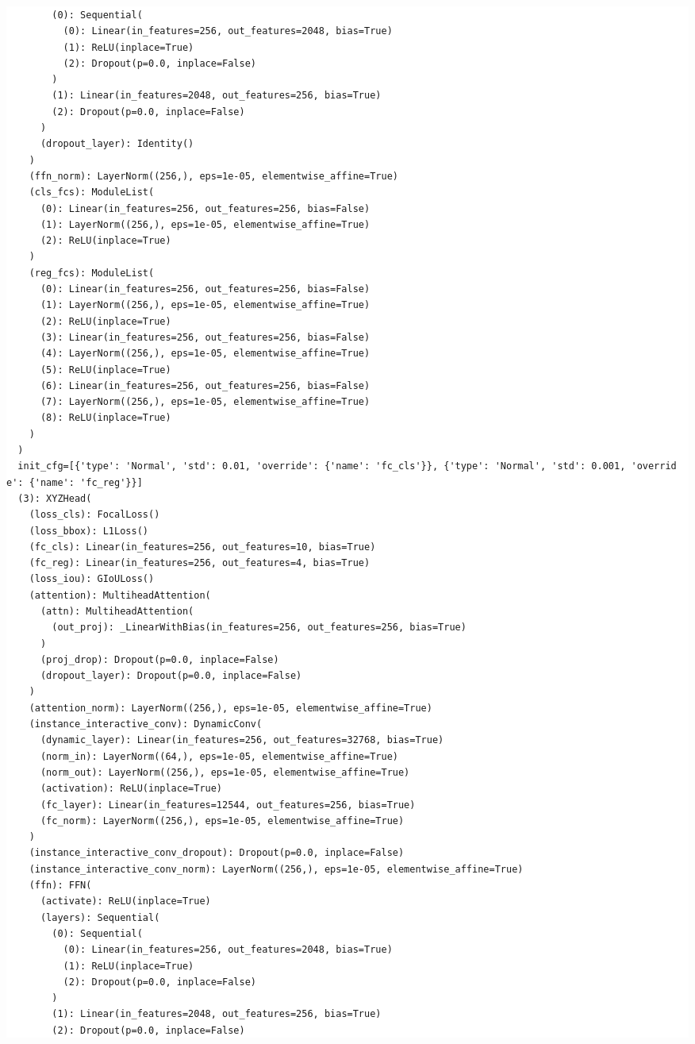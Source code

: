             (0): Sequential(
              (0): Linear(in_features=256, out_features=2048, bias=True)
              (1): ReLU(inplace=True)
              (2): Dropout(p=0.0, inplace=False)
            )
            (1): Linear(in_features=2048, out_features=256, bias=True)
            (2): Dropout(p=0.0, inplace=False)
          )
          (dropout_layer): Identity()
        )
        (ffn_norm): LayerNorm((256,), eps=1e-05, elementwise_affine=True)
        (cls_fcs): ModuleList(
          (0): Linear(in_features=256, out_features=256, bias=False)
          (1): LayerNorm((256,), eps=1e-05, elementwise_affine=True)
          (2): ReLU(inplace=True)
        )
        (reg_fcs): ModuleList(
          (0): Linear(in_features=256, out_features=256, bias=False)
          (1): LayerNorm((256,), eps=1e-05, elementwise_affine=True)
          (2): ReLU(inplace=True)
          (3): Linear(in_features=256, out_features=256, bias=False)
          (4): LayerNorm((256,), eps=1e-05, elementwise_affine=True)
          (5): ReLU(inplace=True)
          (6): Linear(in_features=256, out_features=256, bias=False)
          (7): LayerNorm((256,), eps=1e-05, elementwise_affine=True)
          (8): ReLU(inplace=True)
        )
      )
      init_cfg=[{'type': 'Normal', 'std': 0.01, 'override': {'name': 'fc_cls'}}, {'type': 'Normal', 'std': 0.001, 'override': {'name': 'fc_reg'}}]
      (3): XYZHead(
        (loss_cls): FocalLoss()
        (loss_bbox): L1Loss()
        (fc_cls): Linear(in_features=256, out_features=10, bias=True)
        (fc_reg): Linear(in_features=256, out_features=4, bias=True)
        (loss_iou): GIoULoss()
        (attention): MultiheadAttention(
          (attn): MultiheadAttention(
            (out_proj): _LinearWithBias(in_features=256, out_features=256, bias=True)
          )
          (proj_drop): Dropout(p=0.0, inplace=False)
          (dropout_layer): Dropout(p=0.0, inplace=False)
        )
        (attention_norm): LayerNorm((256,), eps=1e-05, elementwise_affine=True)
        (instance_interactive_conv): DynamicConv(
          (dynamic_layer): Linear(in_features=256, out_features=32768, bias=True)
          (norm_in): LayerNorm((64,), eps=1e-05, elementwise_affine=True)
          (norm_out): LayerNorm((256,), eps=1e-05, elementwise_affine=True)
          (activation): ReLU(inplace=True)
          (fc_layer): Linear(in_features=12544, out_features=256, bias=True)
          (fc_norm): LayerNorm((256,), eps=1e-05, elementwise_affine=True)
        )
        (instance_interactive_conv_dropout): Dropout(p=0.0, inplace=False)
        (instance_interactive_conv_norm): LayerNorm((256,), eps=1e-05, elementwise_affine=True)
        (ffn): FFN(
          (activate): ReLU(inplace=True)
          (layers): Sequential(
            (0): Sequential(
              (0): Linear(in_features=256, out_features=2048, bias=True)
              (1): ReLU(inplace=True)
              (2): Dropout(p=0.0, inplace=False)
            )
            (1): Linear(in_features=2048, out_features=256, bias=True)
            (2): Dropout(p=0.0, inplace=False)